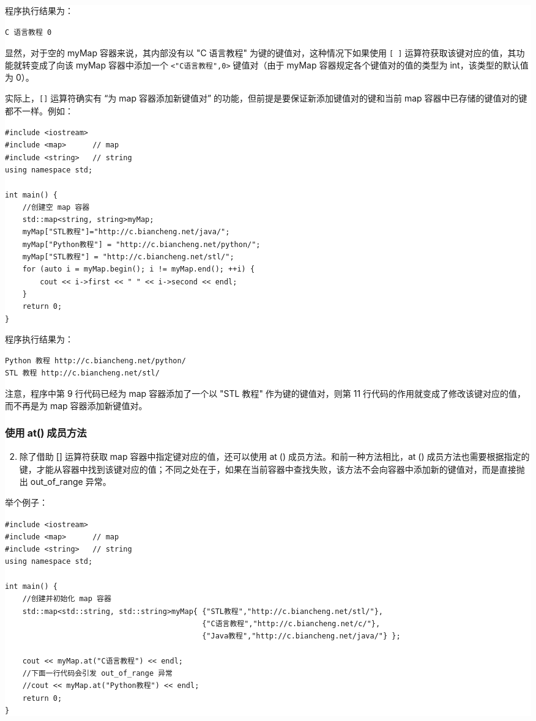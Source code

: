 
程序执行结果为：
```
C 语言教程 0
```
显然，对于空的 myMap 容器来说，其内部没有以 "C 语言教程" 为键的键值对，这种情况下如果使用 `[ ]` 运算符获取该键对应的值，其功能就转变成了向该 myMap 容器中添加一个 ` <"C语言教程",0> ` 键值对（由于 myMap 容器规定各个键值对的值的类型为 int，该类型的默认值为 0）。

实际上，`[]` 运算符确实有 “为 map 容器添加新键值对” 的功能，但前提是要保证新添加键值对的键和当前 map 容器中已存储的键值对的键都不一样。例如：

```
#include <iostream>
#include <map>      // map
#include <string>   // string
using namespace std;

int main() {
    //创建空 map 容器
    std::map<string, string>myMap;
    myMap["STL教程"]="http://c.biancheng.net/java/";
    myMap["Python教程"] = "http://c.biancheng.net/python/";
    myMap["STL教程"] = "http://c.biancheng.net/stl/";
    for (auto i = myMap.begin(); i != myMap.end(); ++i) {
        cout << i->first << " " << i->second << endl;
    }
    return 0;
}
```

程序执行结果为：
```
Python 教程 http://c.biancheng.net/python/  
STL 教程 http://c.biancheng.net/stl/
```
注意，程序中第 9 行代码已经为 map 容器添加了一个以 "STL 教程" 作为键的键值对，则第 11 行代码的作用就变成了修改该键对应的值，而不再是为 map 容器添加新键值对。

### 使用 at() 成员方法
2) 除了借助 [] 运算符获取 map 容器中指定键对应的值，还可以使用 at () 成员方法。和前一种方法相比，at () 成员方法也需要根据指定的键，才能从容器中找到该键对应的值；不同之处在于，如果在当前容器中查找失败，该方法不会向容器中添加新的键值对，而是直接抛出 out_of_range 异常。

举个例子：

```
#include <iostream>
#include <map>      // map
#include <string>   // string
using namespace std;

int main() {
    //创建并初始化 map 容器
    std::map<std::string, std::string>myMap{ {"STL教程","http://c.biancheng.net/stl/"},
                                             {"C语言教程","http://c.biancheng.net/c/"},
                                             {"Java教程","http://c.biancheng.net/java/"} };

    cout << myMap.at("C语言教程") << endl;
    //下面一行代码会引发 out_of_range 异常
    //cout << myMap.at("Python教程") << endl;
    return 0;
}
```
